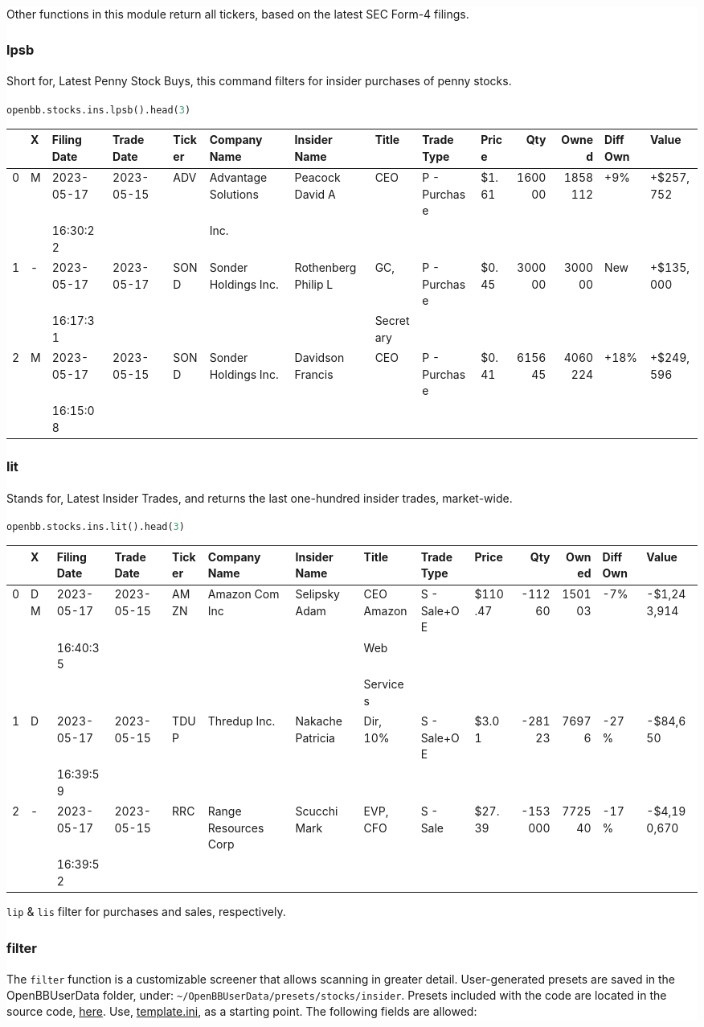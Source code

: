 Other functions in this module return all tickers, based on the latest SEC Form-4 filings.

### lpsb

Short for, Latest Penny Stock Buys, this command filters for insider purchases of penny stocks.

```python
openbb.stocks.ins.lpsb().head(3)
```

|   | X | Filing Date | Trade Date | Ticker | Company Name         | Insider Name        | Title     | Trade Type   | Price                                               | Qty | Owned | Diff Own | Value |
| -: | :- | :---------- | :--------- | :----- | :------------------- | :------------------ | :-------- | :----------- | :-------------------------------------------------- | --: | ----: | :------- | :---- |
| 0 | M | 2023-05-17  | 2023-05-15 | ADV    | Advantage Solutions  | Peacock David A     | CEO       | P - Purchase | $1.61   | 160000 | 1858112 | +9%        | +$257,752 |     |       |          |       |
|   |   | 16:30:22    |            |        | Inc.                 |                     |           |              |                                                     |     |       |          |       |
| 1 | - | 2023-05-17  | 2023-05-17 | SOND   | Sonder Holdings Inc. | Rothenberg Philip L | GC,       | P - Purchase | $0.45   | 300000 |  300000 | New        | +$135,000 |     |       |          |       |
|   |   | 16:17:31    |            |        |                      |                     | Secretary |              |                                                     |     |       |          |       |
| 2 | M | 2023-05-17  | 2023-05-15 | SOND   | Sonder Holdings Inc. | Davidson Francis    | CEO       | P - Purchase | $0.41   | 615645 | 4060224 | +18%       | +$249,596 |     |       |          |       |
|   |   | 16:15:08    |            |        |                      |                     |           |              |                                                     |     |       |          |       |

### lit

Stands for, Latest Insider Trades, and returns the last one-hundred insider trades, market-wide.

```python
openbb.stocks.ins.lit().head(3)
```

|   | X  | Filing Date | Trade Date | Ticker | Company Name         | Insider Name     | Title      | Trade Type  | Price                                                  | Qty | Owned | Diff Own | Value |
| -: | :- | :---------- | :--------- | :----- | :------------------- | :--------------- | :--------- | :---------- | :----------------------------------------------------- | --: | ----: | :------- | :---- |
| 0 | DM | 2023-05-17  | 2023-05-15 | AMZN   | Amazon Com Inc       | Selipsky Adam    | CEO Amazon | S - Sale+OE | $110.47 |  -11260 |  150103 | -7%        | -$1,243,914 |     |       |          |       |
|   |    | 16:40:35    |            |        |                      |                  | Web        |             |                                                        |     |       |          |       |
|   |    |             |            |        |                      |                  | Services   |             |                                                        |     |       |          |       |
| 1 | D  | 2023-05-17  | 2023-05-15 | TDUP   | Thredup Inc.         | Nakache Patricia | Dir, 10%   | S - Sale+OE | $3.01   |  -28123 |   76976 | -27%       | -$84,650    |     |       |          |       |
|   |    | 16:39:59    |            |        |                      |                  |            |             |                                                        |     |       |          |       |
| 2 | -  | 2023-05-17  | 2023-05-15 | RRC    | Range Resources Corp | Scucchi Mark     | EVP, CFO   | S - Sale    | $27.39  | -153000 |  772540 | -17%       | -$4,190,670 |     |       |          |       |
|   |    | 16:39:52    |            |        |                      |                  |            |             |                                                        |     |       |          |       |

`lip` & `lis` filter for purchases and sales, respectively.

### filter

The `filter` function is a customizable screener that allows scanning in greater detail.  User-generated presets are saved in the OpenBBUserData folder, under:  `~/OpenBBUserData/presets/stocks/insider`.  Presets included with the code are located in the source code, [here](https://github.com/OpenBB-finance/OpenBBTerminal/tree/main/openbb_terminal/miscellaneous/stocks/insider).  Use, [template.ini](https://github.com/OpenBB-finance/OpenBBTerminal/blob/main/openbb_terminal/miscellaneous/stocks/insider/template.ini), as a starting point.  The following fields are allowed:
